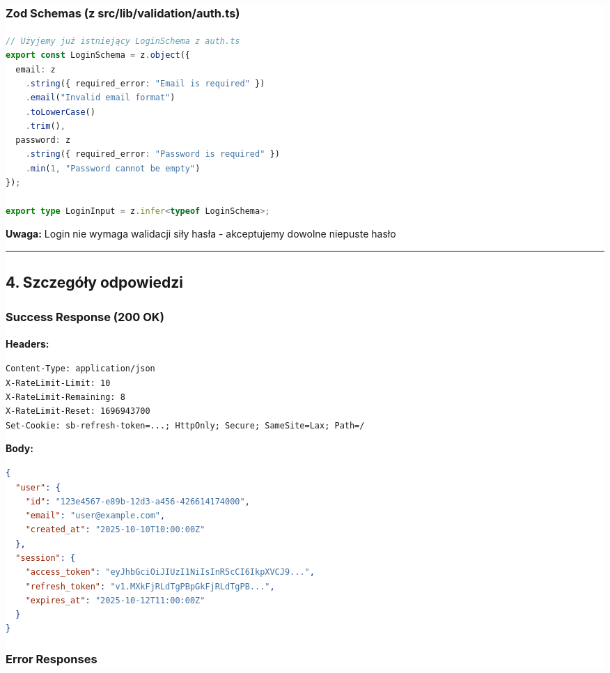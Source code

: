 ### Zod Schemas (z src/lib/validation/auth.ts)

```typescript
// Użyjemy już istniejący LoginSchema z auth.ts
export const LoginSchema = z.object({
  email: z
    .string({ required_error: "Email is required" })
    .email("Invalid email format")
    .toLowerCase()
    .trim(),
  password: z
    .string({ required_error: "Password is required" })
    .min(1, "Password cannot be empty")
});

export type LoginInput = z.infer<typeof LoginSchema>;
```

**Uwaga:** Login nie wymaga walidacji siły hasła - akceptujemy dowolne niepuste hasło

---

## 4. Szczegóły odpowiedzi

### Success Response (200 OK)

**Headers:**
```http
Content-Type: application/json
X-RateLimit-Limit: 10
X-RateLimit-Remaining: 8
X-RateLimit-Reset: 1696943700
Set-Cookie: sb-refresh-token=...; HttpOnly; Secure; SameSite=Lax; Path=/
```

**Body:**
```json
{
  "user": {
    "id": "123e4567-e89b-12d3-a456-426614174000",
    "email": "user@example.com",
    "created_at": "2025-10-10T10:00:00Z"
  },
  "session": {
    "access_token": "eyJhbGciOiJIUzI1NiIsInR5cCI6IkpXVCJ9...",
    "refresh_token": "v1.MXkFjRLdTgPBpGkFjRLdTgPB...",
    "expires_at": "2025-10-12T11:00:00Z"
  }
}
```

### Error Responses
